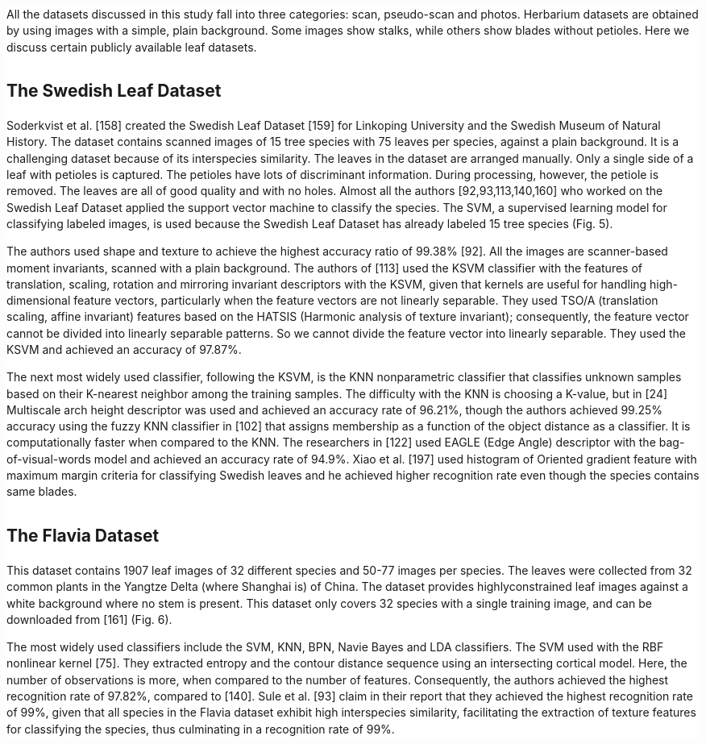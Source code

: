 All the datasets discussed in this study fall into three categories: scan, pseudo-scan and photos. Herbarium datasets are obtained by using images with a simple, plain background. Some images show stalks, while others show blades without petioles. Here we discuss certain publicly available leaf datasets.


## The Swedish Leaf Dataset

Soderkvist et al. [158] created the Swedish Leaf Dataset [159] for Linkoping University and the Swedish Museum of Natural History. The dataset contains scanned images of 15 tree species with 75 leaves per species, against a plain background. It is a challenging dataset because of its interspecies similarity. The leaves in the dataset are arranged manually. Only a single side of a leaf with petioles is captured. The petioles have lots of discriminant information. During processing, however, the petiole is removed. The leaves are all of good quality and with no holes. Almost all the authors [92,93,113,140,160] who worked on the Swedish Leaf Dataset applied the support vector machine to classify the species. The SVM, a supervised learning model for classifying labeled images, is used because the Swedish Leaf Dataset has already labeled 15 tree species (Fig. 5).

The authors used shape and texture to achieve the highest accuracy ratio of 99.38% [92]. All the images are scanner-based moment invariants, scanned with a plain background. The authors of [113] used the KSVM classifier with the features of translation, scaling, rotation and mirroring invariant descriptors with the KSVM, given that kernels are useful for handling high-dimensional feature vectors, particularly when the feature vectors are not linearly separable. They used TSO/A (translation scaling, affine invariant) features based on the HATSIS (Harmonic analysis of texture invariant); consequently, the feature vector cannot be divided into linearly separable patterns. So we cannot divide the feature vector into linearly separable. They used the KSVM and achieved an accuracy of 97.87%.

The next most widely used classifier, following the KSVM, is the KNN nonparametric classifier that classifies unknown samples based on their K-nearest neighbor among the training samples. The difficulty with the KNN is choosing a K-value, but in [24] Multiscale arch height descriptor was used and achieved an accuracy rate of 96.21%, though the authors achieved 99.25% accuracy using the fuzzy KNN classifier in [102] that assigns membership as a function of the object distance as a classifier. It is computationally faster when compared to the KNN. The researchers in [122] used EAGLE (Edge Angle) descriptor with the bag-of-visual-words model and achieved an accuracy rate of 94.9%. Xiao et al. [197] used histogram of Oriented gradient feature with maximum margin criteria for classifying Swedish leaves and he achieved higher recognition rate even though the species contains same blades.


## The Flavia Dataset

This dataset contains 1907 leaf images of 32 different species and 50-77 images per species. The leaves were collected from 32 common plants in the Yangtze Delta (where Shanghai is) of China. The dataset provides highlyconstrained leaf images against a white background where no stem is present. This dataset only covers 32 species with a single training image, and can be downloaded from [161] (Fig. 6).

The most widely used classifiers include the SVM, KNN, BPN, Navie Bayes and LDA classifiers. The SVM used with the RBF nonlinear kernel [75]. They extracted entropy and the contour distance sequence using an intersecting cortical model. Here, the number of observations is more, when compared to the number of features. Consequently, the authors achieved the highest recognition rate of 97.82%, compared to [140]. Sule et al. [93] claim in their report that they achieved the highest recognition rate of 99%, given that all species in the Flavia dataset exhibit high interspecies similarity, facilitating the extraction of texture features for classifying the species, thus culminating in a recognition rate of 99%.
